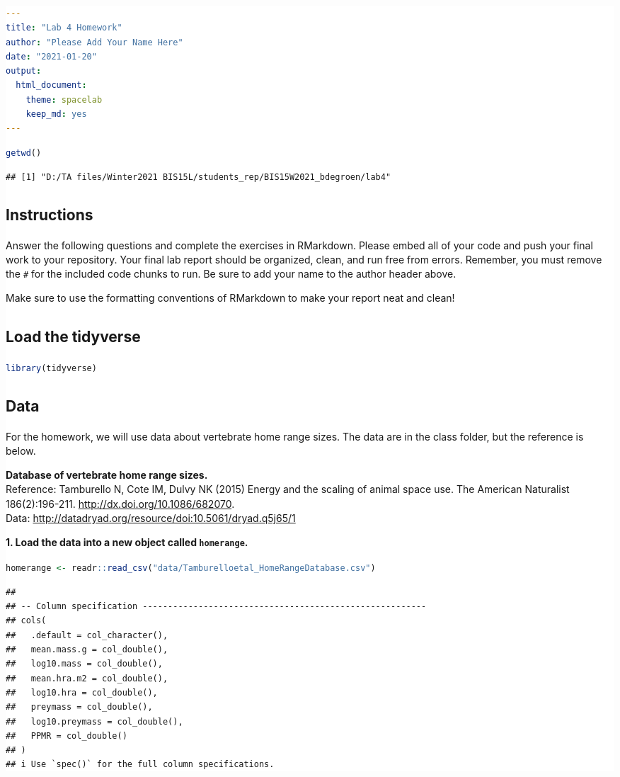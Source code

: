 ```yaml
---
title: "Lab 4 Homework"
author: "Please Add Your Name Here"
date: "2021-01-20"
output:
  html_document: 
    theme: spacelab
    keep_md: yes
---
```





```r
getwd()
```

```
## [1] "D:/TA files/Winter2021 BIS15L/students_rep/BIS15W2021_bdegroen/lab4"
```


## Instructions
Answer the following questions and complete the exercises in RMarkdown. Please embed all of your code and push your final work to your repository. Your final lab report should be organized, clean, and run free from errors. Remember, you must remove the `#` for the included code chunks to run. Be sure to add your name to the author header above.  

Make sure to use the formatting conventions of RMarkdown to make your report neat and clean!  

## Load the tidyverse

```r
library(tidyverse)
```

## Data
For the homework, we will use data about vertebrate home range sizes. The data are in the class folder, but the reference is below.  

**Database of vertebrate home range sizes.**  
Reference: Tamburello N, Cote IM, Dulvy NK (2015) Energy and the scaling of animal space use. The American Naturalist 186(2):196-211. http://dx.doi.org/10.1086/682070.  
Data: http://datadryad.org/resource/doi:10.5061/dryad.q5j65/1  

**1. Load the data into a new object called `homerange`.**

```r
homerange <- readr::read_csv("data/Tamburelloetal_HomeRangeDatabase.csv")
```

```
## 
## -- Column specification --------------------------------------------------------
## cols(
##   .default = col_character(),
##   mean.mass.g = col_double(),
##   log10.mass = col_double(),
##   mean.hra.m2 = col_double(),
##   log10.hra = col_double(),
##   preymass = col_double(),
##   log10.preymass = col_double(),
##   PPMR = col_double()
## )
## i Use `spec()` for the full column specifications.
```
